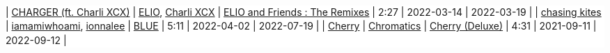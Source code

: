 | [CHARGER \(ft\. Charli XCX\)](https://open.spotify.com/track/3InNdtWYQV1Wx81qST5rU1) | [ELIO](https://open.spotify.com/artist/6xgvgzXNv3ymcITXTrxRaA), [Charli XCX](https://open.spotify.com/artist/25uiPmTg16RbhZWAqwLBy5) | [ELIO and Friends : The Remixes](https://open.spotify.com/album/1O1b6rtBC1KVjqAt6grw96) | 2:27 | 2022-03-14 | 2022-03-19 |
| [chasing kites](https://open.spotify.com/track/1Agej2BsApl9LHWhlMqQQs) | [iamamiwhoami](https://open.spotify.com/artist/6UOcY6w4K6Ek5Lw5rFDHdP), [ionnalee](https://open.spotify.com/artist/7x3Y6pFeDGLJjv1V5uToHv) | [BLUE](https://open.spotify.com/album/0mECQjDNmBl1vThYWBQX5D) | 5:11 | 2022-04-02 | 2022-07-19 |
| [Cherry](https://open.spotify.com/track/4sRmzVSedvFkENbSJ342Ex) | [Chromatics](https://open.spotify.com/artist/4tOVIRjlWWfR1RrAxyRqTE) | [Cherry \(Deluxe\)](https://open.spotify.com/album/6OqegZkCUq29CJarqL8trP) | 4:31 | 2021-09-11 | 2022-09-12 |
